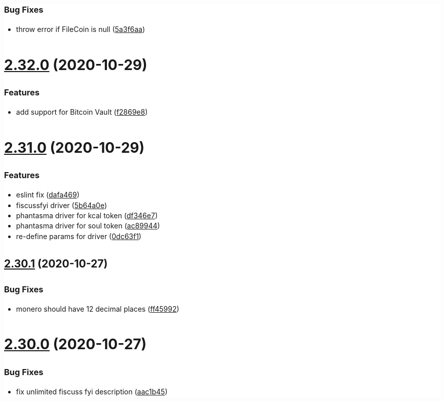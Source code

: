 
### Bug Fixes

* throw error if FileCoin is null ([5a3f6aa](https://github.com/coinranking/supplies/commit/5a3f6aae5a6845011a96d168770170044274c791))

# [2.32.0](https://github.com/coinranking/supplies/compare/v2.31.0...v2.32.0) (2020-10-29)


### Features

* add support for Bitcoin Vault ([f2869e8](https://github.com/coinranking/supplies/commit/f2869e82d932ff31ffd0573a65ddb7867d15758f))

# [2.31.0](https://github.com/coinranking/supplies/compare/v2.30.1...v2.31.0) (2020-10-29)


### Features

* eslint fix ([dafa469](https://github.com/coinranking/supplies/commit/dafa469f615c5da48bac88d031a83870c81132f1))
* fiscussfyi driver ([5b64a0e](https://github.com/coinranking/supplies/commit/5b64a0e077a22465871813f3ed93fc430b122086))
* phantasma driver for kcal token ([df346e7](https://github.com/coinranking/supplies/commit/df346e7cc0eadb7afd34c44c99f2d23c545bdff1))
* phantasma driver for soul token ([ac89944](https://github.com/coinranking/supplies/commit/ac8994433aaf6e7203a97694a7054928a053dcbd))
* re-define params for driver ([0dc63f1](https://github.com/coinranking/supplies/commit/0dc63f1760ee785951085e068a0dd6191eda25b0))

## [2.30.1](https://github.com/coinranking/supplies/compare/v2.30.0...v2.30.1) (2020-10-27)


### Bug Fixes

* monero should have 12 decimal places ([ff45992](https://github.com/coinranking/supplies/commit/ff459928e7908fa786af768d92b8747bb08f3087))

# [2.30.0](https://github.com/coinranking/supplies/compare/v2.29.0...v2.30.0) (2020-10-27)


### Bug Fixes

* fix unlimited fiscuss fyi description ([aac1b45](https://github.com/coinranking/supplies/commit/aac1b4524074d4f5d91a7a2e8966fb726853998b))
